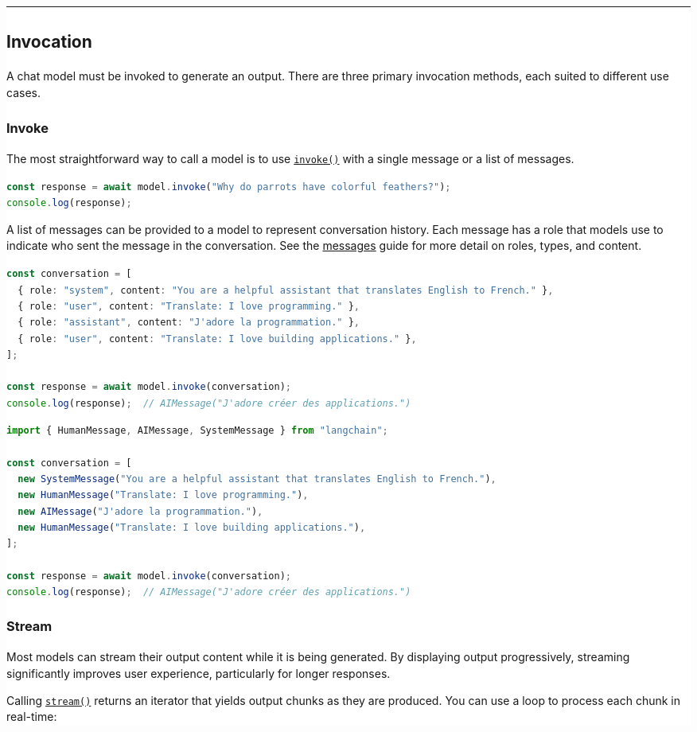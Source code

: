 ***

## Invocation

A chat model must be invoked to generate an output. There are three primary invocation methods, each suited to different use cases.

### Invoke

The most straightforward way to call a model is to use [`invoke()`](https://v03.api.js.langchain.com/classes/_langchain_core.language_models_chat_models.BaseChatModel.html#invoke) with a single message or a list of messages.

```typescript Single message theme={null}
const response = await model.invoke("Why do parrots have colorful feathers?");
console.log(response);
```

A list of messages can be provided to a model to represent conversation history. Each message has a role that models use to indicate who sent the message in the conversation. See the [messages](/oss/javascript/langchain/messages) guide for more detail on roles, types, and content.

```typescript Object format theme={null}
const conversation = [
  { role: "system", content: "You are a helpful assistant that translates English to French." },
  { role: "user", content: "Translate: I love programming." },
  { role: "assistant", content: "J'adore la programmation." },
  { role: "user", content: "Translate: I love building applications." },
];

const response = await model.invoke(conversation);
console.log(response);  // AIMessage("J'adore créer des applications.")
```

```typescript Message objects theme={null}
import { HumanMessage, AIMessage, SystemMessage } from "langchain";

const conversation = [
  new SystemMessage("You are a helpful assistant that translates English to French."),
  new HumanMessage("Translate: I love programming."),
  new AIMessage("J'adore la programmation."),
  new HumanMessage("Translate: I love building applications."),
];

const response = await model.invoke(conversation);
console.log(response);  // AIMessage("J'adore créer des applications.")
```

### Stream

Most models can stream their output content while it is being generated. By displaying output progressively, streaming significantly improves user experience, particularly for longer responses.

Calling [`stream()`](https://v03.api.js.langchain.com/classes/_langchain_core.language_models_chat_models.BaseChatModel.html#stream) returns an <Tooltip tip="An object that progressively provides access to each item of a collection, in order.">iterator</Tooltip> that yields output chunks as they are produced. You can use a loop to process each chunk in real-time:
